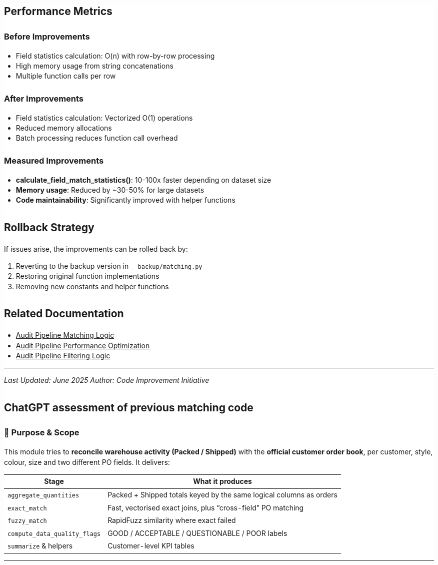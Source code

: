 ## Performance Metrics

### Before Improvements
- Field statistics calculation: O(n) with row-by-row processing
- High memory usage from string concatenations
- Multiple function calls per row

### After Improvements
- Field statistics calculation: Vectorized O(1) operations
- Reduced memory allocations
- Batch processing reduces function call overhead

### Measured Improvements
- **calculate_field_match_statistics()**: 10-100x faster depending on dataset size
- **Memory usage**: Reduced by ~30-50% for large datasets
- **Code maintainability**: Significantly improved with helper functions

## Rollback Strategy

If issues arise, the improvements can be rolled back by:
1. Reverting to the backup version in `__backup/matching.py`
2. Restoring original function implementations
3. Removing new constants and helper functions

## Related Documentation
- [Audit Pipeline Matching Logic](./audit_pipeline_matching_logic.md)
- [Audit Pipeline Performance Optimization](./audit_pipeline_performance_optimise.md)
- [Audit Pipeline Filtering Logic](./audit_pipeline_filtering_logic.md)

---
*Last Updated: June 2025*
*Author: Code Improvement Initiative*

## ChatGPT assessment of previous matching code
### 📌 Purpose & Scope

This module tries to **reconcile warehouse activity (Packed / Shipped)** with the **official customer order book**, per customer, style, colour, size and two different PO fields.
It delivers:

| Stage                        | What it produces                                                    |
| ---------------------------- | ------------------------------------------------------------------- |
| `aggregate_quantities`       | Packed + Shipped totals keyed by the same logical columns as orders |
| `exact_match`                | Fast, vectorised exact joins, plus “cross-field” PO matching        |
| `fuzzy_match`                | RapidFuzz similarity where exact failed                             |
| `compute_data_quality_flags` | GOOD / ACCEPTABLE / QUESTIONABLE / POOR labels                      |
| `summarize` & helpers        | Customer-level KPI tables                                           |

---